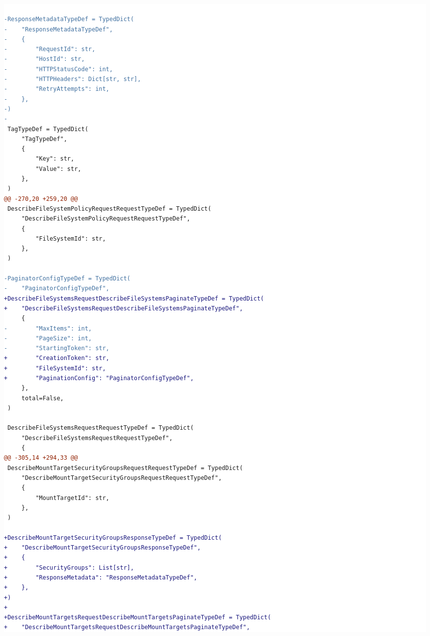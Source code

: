 ```diff
 
-ResponseMetadataTypeDef = TypedDict(
-    "ResponseMetadataTypeDef",
-    {
-        "RequestId": str,
-        "HostId": str,
-        "HTTPStatusCode": int,
-        "HTTPHeaders": Dict[str, str],
-        "RetryAttempts": int,
-    },
-)
-
 TagTypeDef = TypedDict(
     "TagTypeDef",
     {
         "Key": str,
         "Value": str,
     },
 )
@@ -270,20 +259,20 @@
 DescribeFileSystemPolicyRequestRequestTypeDef = TypedDict(
     "DescribeFileSystemPolicyRequestRequestTypeDef",
     {
         "FileSystemId": str,
     },
 )
 
-PaginatorConfigTypeDef = TypedDict(
-    "PaginatorConfigTypeDef",
+DescribeFileSystemsRequestDescribeFileSystemsPaginateTypeDef = TypedDict(
+    "DescribeFileSystemsRequestDescribeFileSystemsPaginateTypeDef",
     {
-        "MaxItems": int,
-        "PageSize": int,
-        "StartingToken": str,
+        "CreationToken": str,
+        "FileSystemId": str,
+        "PaginationConfig": "PaginatorConfigTypeDef",
     },
     total=False,
 )
 
 DescribeFileSystemsRequestRequestTypeDef = TypedDict(
     "DescribeFileSystemsRequestRequestTypeDef",
     {
@@ -305,14 +294,33 @@
 DescribeMountTargetSecurityGroupsRequestRequestTypeDef = TypedDict(
     "DescribeMountTargetSecurityGroupsRequestRequestTypeDef",
     {
         "MountTargetId": str,
     },
 )
 
+DescribeMountTargetSecurityGroupsResponseTypeDef = TypedDict(
+    "DescribeMountTargetSecurityGroupsResponseTypeDef",
+    {
+        "SecurityGroups": List[str],
+        "ResponseMetadata": "ResponseMetadataTypeDef",
+    },
+)
+
+DescribeMountTargetsRequestDescribeMountTargetsPaginateTypeDef = TypedDict(
+    "DescribeMountTargetsRequestDescribeMountTargetsPaginateTypeDef",
```